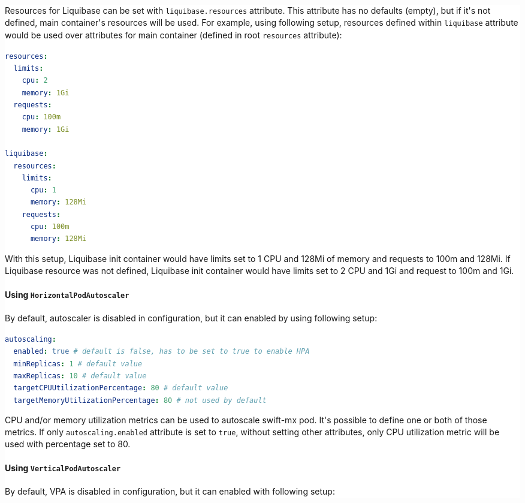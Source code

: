 Resources for Liquibase can be set with `liquibase.resources` attribute. This attribute has no defaults (empty), but if
it's not defined, main container's resources will be used.
For example, using following setup, resources defined within `liquibase` attribute would be used over attributes for
main container (defined in root `resources` attribute):

```yaml
resources:
  limits:
    cpu: 2
    memory: 1Gi
  requests:
    cpu: 100m
    memory: 1Gi

liquibase:
  resources:
    limits:
      cpu: 1
      memory: 128Mi
    requests:
      cpu: 100m
      memory: 128Mi
```

With this setup, Liquibase init container would have limits set to 1 CPU and 128Mi of memory and requests to 100m and
128Mi.
If Liquibase resource was not defined, Liquibase init container would have limits set to 2 CPU and 1Gi and request to
100m and 1Gi.

#### Using `HorizontalPodAutoscaler`

By default, autoscaler is disabled in configuration, but it can enabled by using following setup:

```yaml
autoscaling:
  enabled: true # default is false, has to be set to true to enable HPA
  minReplicas: 1 # default value
  maxReplicas: 10 # default value
  targetCPUUtilizationPercentage: 80 # default value
  targetMemoryUtilizationPercentage: 80 # not used by default
```

CPU and/or memory utilization metrics can be used to autoscale swift-mx pod.
It's possible to define one or both of those metrics.
If only `autoscaling.enabled` attribute is set to `true`, without setting other attributes, only CPU utilization metric
will be used with percentage set to 80.

#### Using `VerticalPodAutoscaler`

By default, VPA is disabled in configuration, but it can enabled with following setup:
